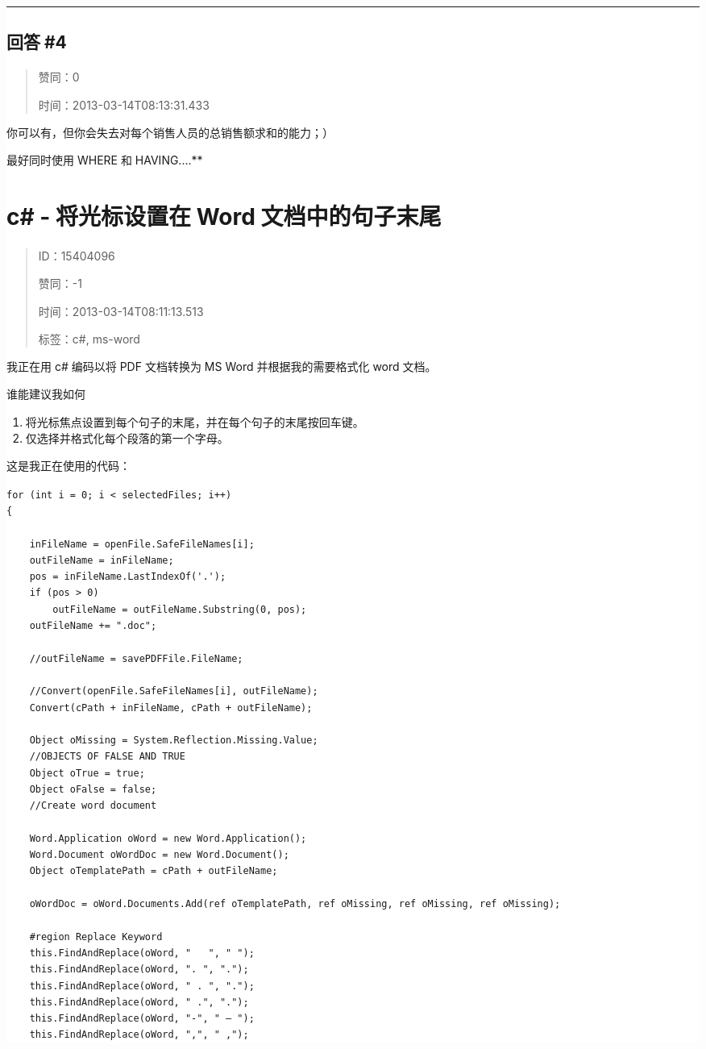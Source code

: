 * * *

## 回答 #4

> 赞同：0
> 
> 时间：2013-03-14T08:13:31.433

你可以有，但你会失去对每个销售人员的总销售额求和的能力；）

最好同时使用 WHERE 和 HAVING....**

# c# - 将光标设置在 Word 文档中的句子末尾

> ID：15404096
> 
> 赞同：-1
> 
> 时间：2013-03-14T08:11:13.513
> 
> 标签：c#, ms-word

我正在用 c# 编码以将 PDF 文档转换为 MS Word 并根据我的需要格式化 word 文档。

谁能建议我如何

1.  将光标焦点设置到每个句子的末尾，并在每个句子的末尾按回车键。
2.  仅选择并格式化每个段落的第一个字母。

这是我正在使用的代码：

```
for (int i = 0; i < selectedFiles; i++)
{

    inFileName = openFile.SafeFileNames[i];
    outFileName = inFileName;
    pos = inFileName.LastIndexOf('.');
    if (pos > 0)
        outFileName = outFileName.Substring(0, pos);
    outFileName += ".doc";

    //outFileName = savePDFFile.FileName;

    //Convert(openFile.SafeFileNames[i], outFileName);
    Convert(cPath + inFileName, cPath + outFileName);

    Object oMissing = System.Reflection.Missing.Value;
    //OBJECTS OF FALSE AND TRUE
    Object oTrue = true;
    Object oFalse = false;
    //Create word document  

    Word.Application oWord = new Word.Application();
    Word.Document oWordDoc = new Word.Document();
    Object oTemplatePath = cPath + outFileName;

    oWordDoc = oWord.Documents.Add(ref oTemplatePath, ref oMissing, ref oMissing, ref oMissing);

    #region Replace Keyword
    this.FindAndReplace(oWord, "   ", " ");
    this.FindAndReplace(oWord, ". ", ".");
    this.FindAndReplace(oWord, " . ", ".");
    this.FindAndReplace(oWord, " .", ".");
    this.FindAndReplace(oWord, "-", " – ");
    this.FindAndReplace(oWord, ",", " ,");
```
